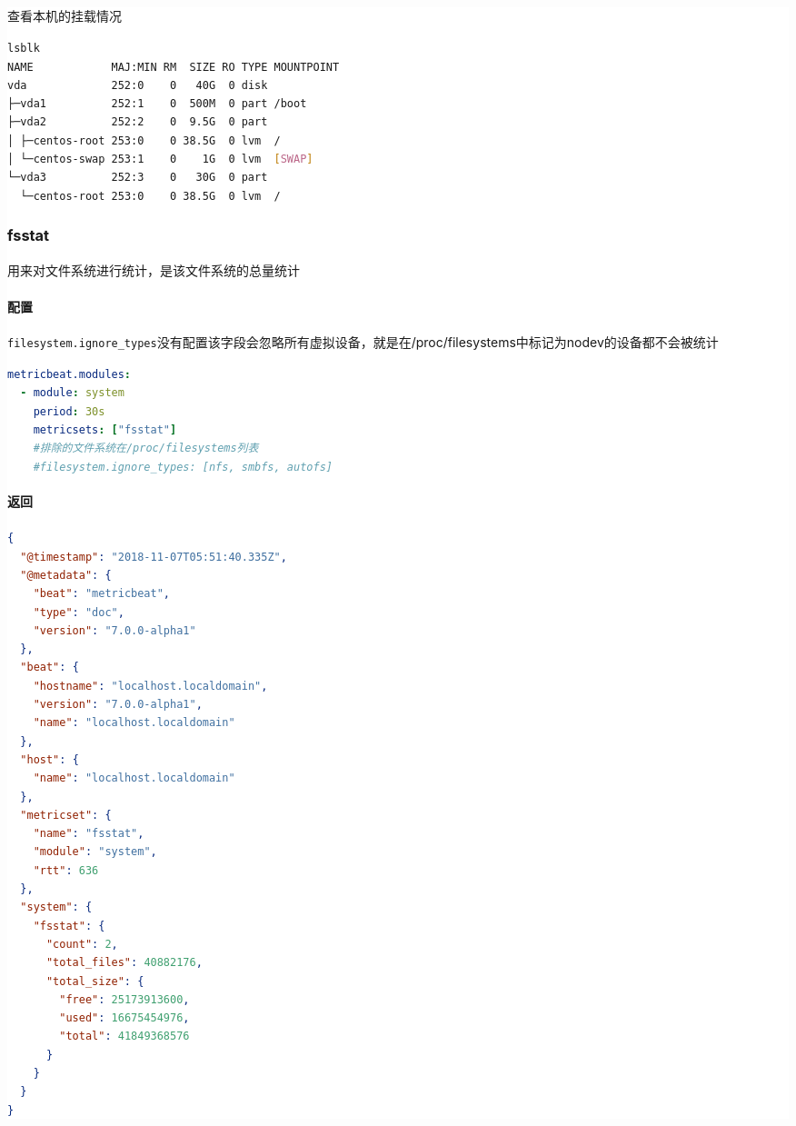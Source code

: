 查看本机的挂载情况

```bash
lsblk
NAME            MAJ:MIN RM  SIZE RO TYPE MOUNTPOINT
vda             252:0    0   40G  0 disk
├─vda1          252:1    0  500M  0 part /boot
├─vda2          252:2    0  9.5G  0 part
│ ├─centos-root 253:0    0 38.5G  0 lvm  /
│ └─centos-swap 253:1    0    1G  0 lvm  [SWAP]
└─vda3          252:3    0   30G  0 part
  └─centos-root 253:0    0 38.5G  0 lvm  /
```

### fsstat

用来对文件系统进行统计，是该文件系统的总量统计

#### 配置

`filesystem.ignore_types`没有配置该字段会忽略所有虚拟设备，就是在/proc/filesystems中标记为nodev的设备都不会被统计

```yml
metricbeat.modules:
  - module: system
    period: 30s
    metricsets: ["fsstat"]
    #排除的文件系统在/proc/filesystems列表
    #filesystem.ignore_types: [nfs, smbfs, autofs]
```


#### 返回

```json
{
  "@timestamp": "2018-11-07T05:51:40.335Z",
  "@metadata": {
    "beat": "metricbeat",
    "type": "doc",
    "version": "7.0.0-alpha1"
  },
  "beat": {
    "hostname": "localhost.localdomain",
    "version": "7.0.0-alpha1",
    "name": "localhost.localdomain"
  },
  "host": {
    "name": "localhost.localdomain"
  },
  "metricset": {
    "name": "fsstat",
    "module": "system",
    "rtt": 636
  },
  "system": {
    "fsstat": {
      "count": 2,
      "total_files": 40882176,
      "total_size": {
        "free": 25173913600,
        "used": 16675454976,
        "total": 41849368576
      }
    }
  }
}
```